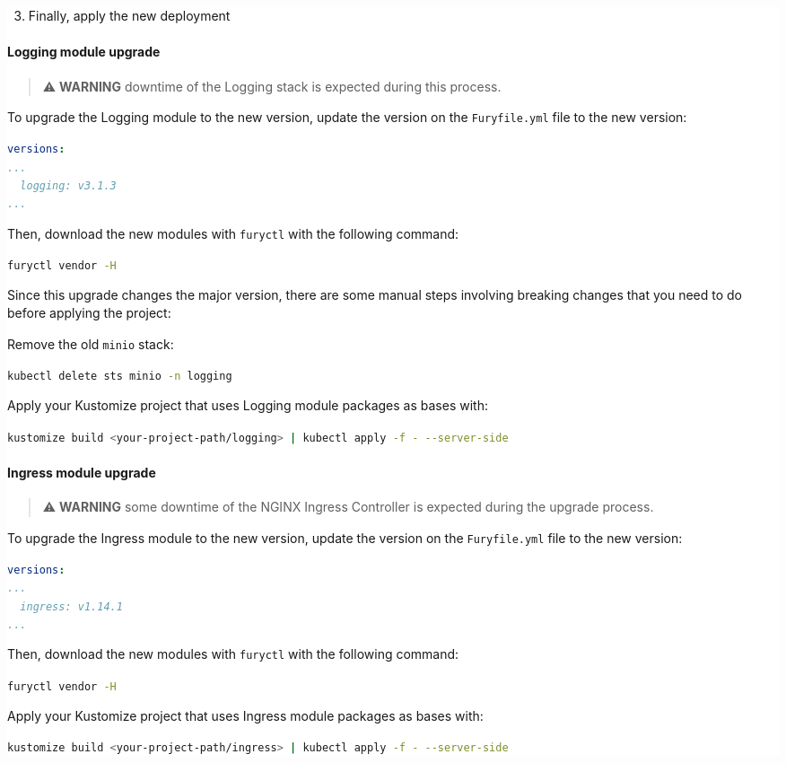 3. Finally, apply the new deployment

#### Logging module upgrade

> ⚠️ **WARNING** downtime of the Logging stack is expected during this process.

To upgrade the Logging module to the new version, update the version on the `Furyfile.yml` file to the new version:

```yaml
versions:
...
  logging: v3.1.3
...
```

Then, download the new modules with `furyctl` with the following command:

```bash
furyctl vendor -H
```

Since this upgrade changes the major version, there are some manual steps involving breaking changes that you need to do before applying the project:

Remove the old `minio` stack:

```bash
kubectl delete sts minio -n logging
```

Apply your Kustomize project that uses Logging module packages as bases with:

```bash
kustomize build <your-project-path/logging> | kubectl apply -f - --server-side
```

#### Ingress module upgrade

> ⚠️ **WARNING** some downtime of the NGINX Ingress Controller is expected during the upgrade process.

To upgrade the Ingress module to the new version, update the version on the `Furyfile.yml` file to the new version:

```yaml
versions:
...
  ingress: v1.14.1
...
```

Then, download the new modules with `furyctl` with the following command:

```bash
furyctl vendor -H
```

Apply your Kustomize project that uses Ingress module packages as bases with:

```bash
kustomize build <your-project-path/ingress> | kubectl apply -f - --server-side
```

